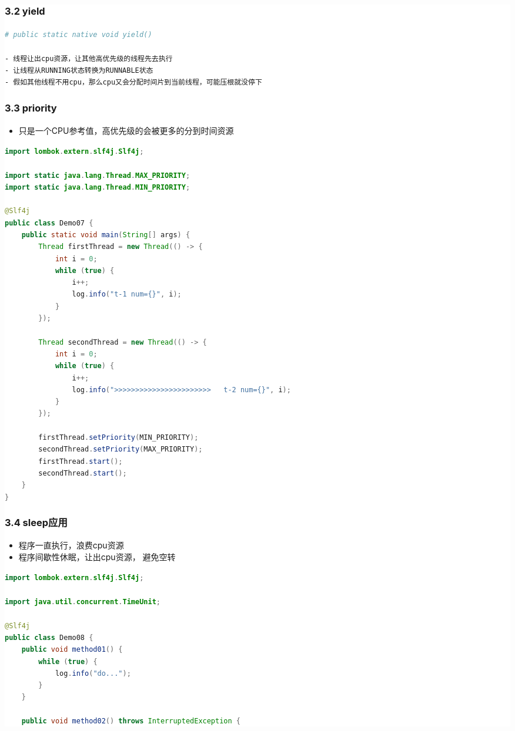 ### 3.2 yield

```bash
# public static native void yield()

- 线程让出cpu资源，让其他高优先级的线程先去执行
- 让线程从RUNNING状态转换为RUNNABLE状态
- 假如其他线程不用cpu，那么cpu又会分配时间片到当前线程，可能压根就没停下
```

### 3.3 priority

- 只是一个CPU参考值，高优先级的会被更多的分到时间资源

```java
import lombok.extern.slf4j.Slf4j;

import static java.lang.Thread.MAX_PRIORITY;
import static java.lang.Thread.MIN_PRIORITY;

@Slf4j
public class Demo07 {
    public static void main(String[] args) {
        Thread firstThread = new Thread(() -> {
            int i = 0;
            while (true) {
                i++;
                log.info("t-1 num={}", i);
            }
        });

        Thread secondThread = new Thread(() -> {
            int i = 0;
            while (true) {
                i++;
                log.info(">>>>>>>>>>>>>>>>>>>>>>>   t-2 num={}", i);
            }
        });

        firstThread.setPriority(MIN_PRIORITY);
        secondThread.setPriority(MAX_PRIORITY);
        firstThread.start();
        secondThread.start();
    }
}
```

### 3.4 sleep应用

- 程序一直执行，浪费cpu资源
- 程序间歇性休眠，让出cpu资源， 避免空转

```java
import lombok.extern.slf4j.Slf4j;

import java.util.concurrent.TimeUnit;

@Slf4j
public class Demo08 {
    public void method01() {
        while (true) {
            log.info("do...");
        }
    }

    public void method02() throws InterruptedException {
```